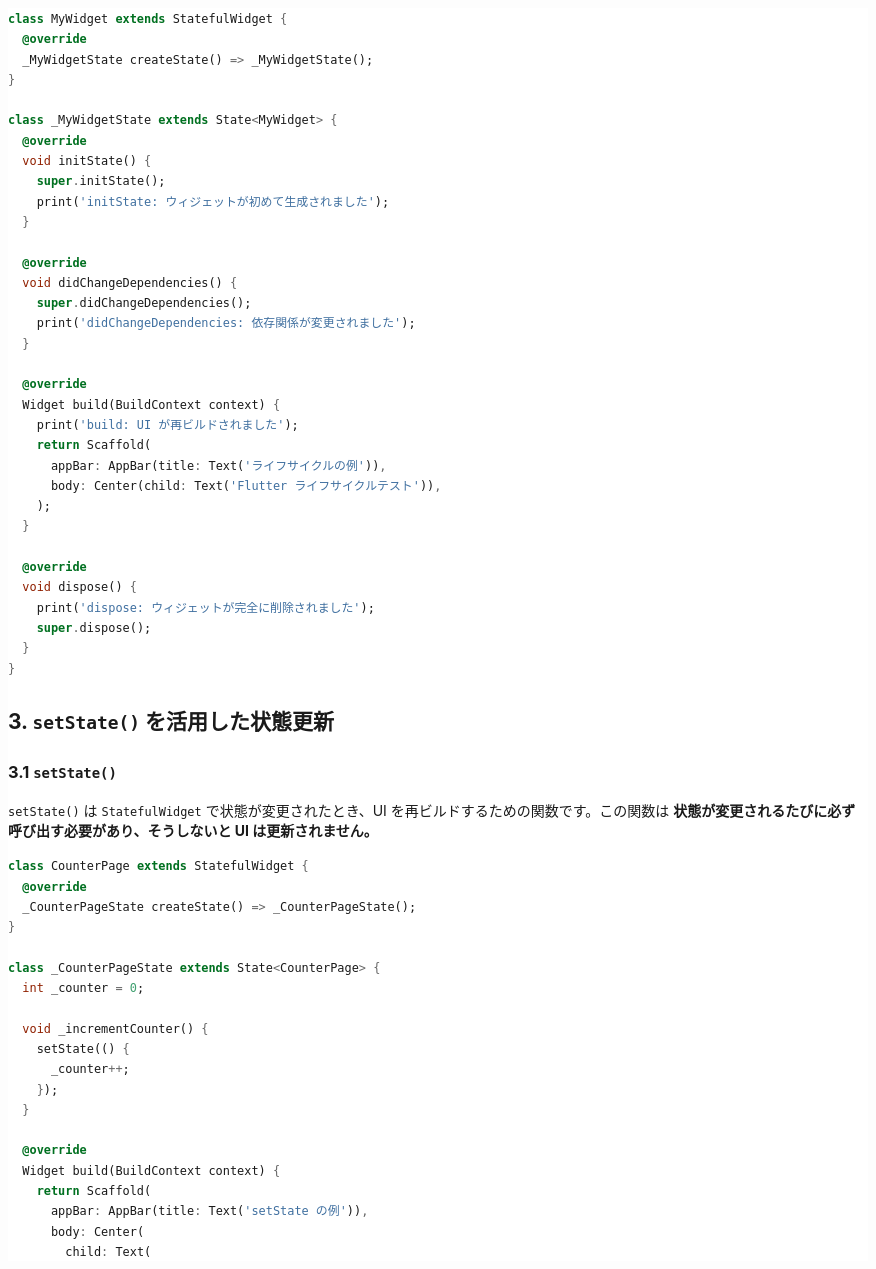 ```dart
class MyWidget extends StatefulWidget {
  @override
  _MyWidgetState createState() => _MyWidgetState();
}

class _MyWidgetState extends State<MyWidget> {
  @override
  void initState() {
    super.initState();
    print('initState: ウィジェットが初めて生成されました');
  }

  @override
  void didChangeDependencies() {
    super.didChangeDependencies();
    print('didChangeDependencies: 依存関係が変更されました');
  }

  @override
  Widget build(BuildContext context) {
    print('build: UI が再ビルドされました');
    return Scaffold(
      appBar: AppBar(title: Text('ライフサイクルの例')),
      body: Center(child: Text('Flutter ライフサイクルテスト')),
    );
  }

  @override
  void dispose() {
    print('dispose: ウィジェットが完全に削除されました');
    super.dispose();
  }
}
```

## 3. `setState()` を活用した状態更新

### 3.1 `setState()`

`setState()` は `StatefulWidget` で状態が変更されたとき、UI を再ビルドするための関数です。この関数は **状態が変更されるたびに必ず呼び出す必要があり、そうしないと UI は更新されません。**

```dart
class CounterPage extends StatefulWidget {
  @override
  _CounterPageState createState() => _CounterPageState();
}

class _CounterPageState extends State<CounterPage> {
  int _counter = 0;

  void _incrementCounter() {
    setState(() {
      _counter++;
    });
  }

  @override
  Widget build(BuildContext context) {
    return Scaffold(
      appBar: AppBar(title: Text('setState の例')),
      body: Center(
        child: Text(
```